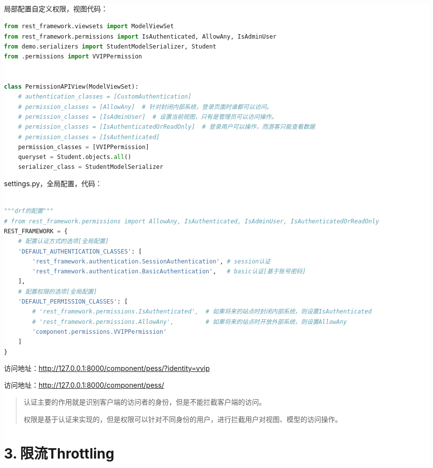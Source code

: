 
局部配置自定义权限，视图代码：

```python
from rest_framework.viewsets import ModelViewSet
from rest_framework.permissions import IsAuthenticated, AllowAny, IsAdminUser
from demo.serializers import StudentModelSerializer, Student
from .permissions import VVIPPermission


class PermissionAPIView(ModelViewSet):
    # authentication_classes = [CustomAuthentication]
    # permission_classes = [AllowAny]  # 针对封闭内部系统，登录页面时谁都可以访问。
    # permission_classes = [IsAdminUser]  # 设置当前视图，只有是管理员可以访问操作。
    # permission_classes = [IsAuthenticatedOrReadOnly]  # 登录用户可以操作，而游客只能查看数据
    # permission_classes = [IsAuthenticated]
    permission_classes = [VVIPPermission]
    queryset = Student.objects.all()
    serializer_class = StudentModelSerializer

```

settings.py，全局配置，代码：

```python

"""drf的配置"""
# from rest_framework.permissions import AllowAny, IsAuthenticated, IsAdminUser, IsAuthenticatedOrReadOnly
REST_FRAMEWORK = {
    # 配置认证方式的选项[全局配置]
    'DEFAULT_AUTHENTICATION_CLASSES': [
        'rest_framework.authentication.SessionAuthentication', # session认证
        'rest_framework.authentication.BasicAuthentication',   # basic认证[基于账号密码]
    ],
    # 配置权限的选项[全局配置]
    'DEFAULT_PERMISSION_CLASSES': [
        # 'rest_framework.permissions.IsAuthenticated',  # 如果将来的站点时封闭内部系统，则设置IsAuthenticated
        # 'rest_framework.permissions.AllowAny',         # 如果将来的站点时开放外部系统，则设置AllowAny
        'component.permissions.VVIPPermission'
    ]
}
```

访问地址：http://127.0.0.1:8000/component/pess/?identity=vvip

访问地址：http://127.0.0.1:8000/component/pess/



> 认证主要的作用就是识别客户端的访问者的身份，但是不能拦截客户端的访问。
>
> 权限是基于认证来实现的，但是权限可以针对不同身份的用户，进行拦截用户对视图、模型的访问操作。



# 3. 限流Throttling

